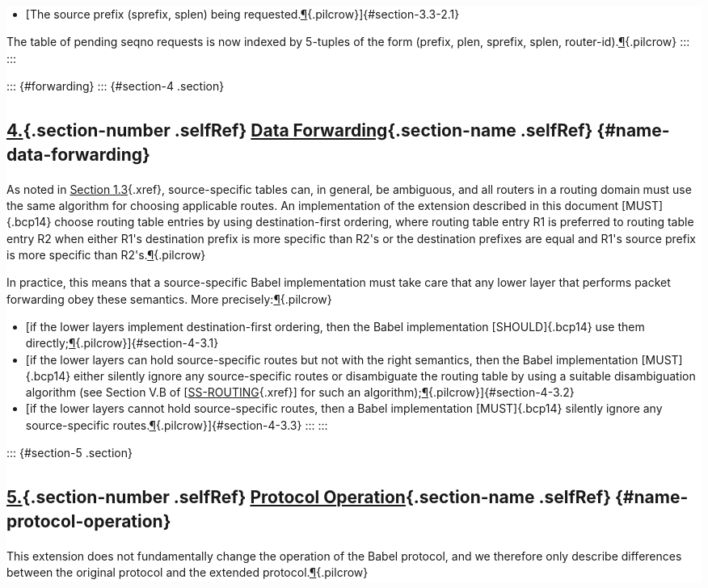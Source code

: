 -   [The source prefix (sprefix, splen) being
    requested.[¶](#section-3.3-2.1){.pilcrow}]{#section-3.3-2.1}

The table of pending seqno requests is now indexed by 5-tuples of the
form (prefix, plen, sprefix, splen,
router-id).[¶](#section-3.3-3){.pilcrow}
:::
:::

::: {#forwarding}
::: {#section-4 .section}
## [4.](#section-4){.section-number .selfRef} [Data Forwarding](#name-data-forwarding){.section-name .selfRef} {#name-data-forwarding}

As noted in [Section 1.3](#specificity){.xref}, source-specific tables
can, in general, be ambiguous, and all routers in a routing domain must
use the same algorithm for choosing applicable routes. An implementation
of the extension described in this document [MUST]{.bcp14} choose
routing table entries by using destination-first ordering, where routing
table entry R1 is preferred to routing table entry R2 when either R1\'s
destination prefix is more specific than R2\'s or the destination
prefixes are equal and R1\'s source prefix is more specific than
R2\'s.[¶](#section-4-1){.pilcrow}

In practice, this means that a source-specific Babel implementation must
take care that any lower layer that performs packet forwarding obey
these semantics. More precisely:[¶](#section-4-2){.pilcrow}

-   [if the lower layers implement destination-first ordering, then the
    Babel implementation [SHOULD]{.bcp14} use them
    directly;[¶](#section-4-3.1){.pilcrow}]{#section-4-3.1}
-   [if the lower layers can hold source-specific routes but not with
    the right semantics, then the Babel implementation [MUST]{.bcp14}
    either silently ignore any source-specific routes or disambiguate
    the routing table by using a suitable disambiguation algorithm (see
    Section V.B of \[[SS-ROUTING](#SS-ROUTING){.xref}\] for such an
    algorithm);[¶](#section-4-3.2){.pilcrow}]{#section-4-3.2}
-   [if the lower layers cannot hold source-specific routes, then a
    Babel implementation [MUST]{.bcp14} silently ignore any
    source-specific
    routes.[¶](#section-4-3.3){.pilcrow}]{#section-4-3.3}
:::
:::

::: {#section-5 .section}
## [5.](#section-5){.section-number .selfRef} [Protocol Operation](#name-protocol-operation){.section-name .selfRef} {#name-protocol-operation}

This extension does not fundamentally change the operation of the Babel
protocol, and we therefore only describe differences between the
original protocol and the extended protocol.[¶](#section-5-1){.pilcrow}
